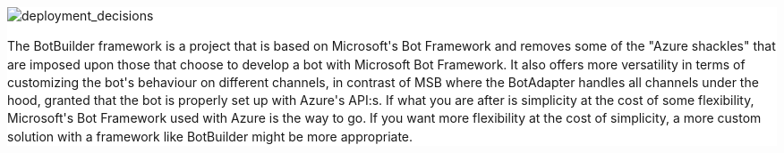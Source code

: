 ![deployment_decisions](deploymentdecisions.png)

The BotBuilder framework is a project that is based on Microsoft's Bot Framework and removes some of the "Azure shackles" that are imposed upon those that choose to develop a bot with Microsoft Bot Framework. It also offers more versatility in terms of customizing the bot's behaviour on different channels, in contrast of MSB where the BotAdapter handles all channels under the hood, granted that the bot is properly set up with Azure's API:s. If what you are after is simplicity at the cost of some flexibility, Microsoft's Bot Framework used with Azure is the way to go. If you want more flexibility at the cost of simplicity, a more custom solution with a framework like BotBuilder might be more appropriate.
